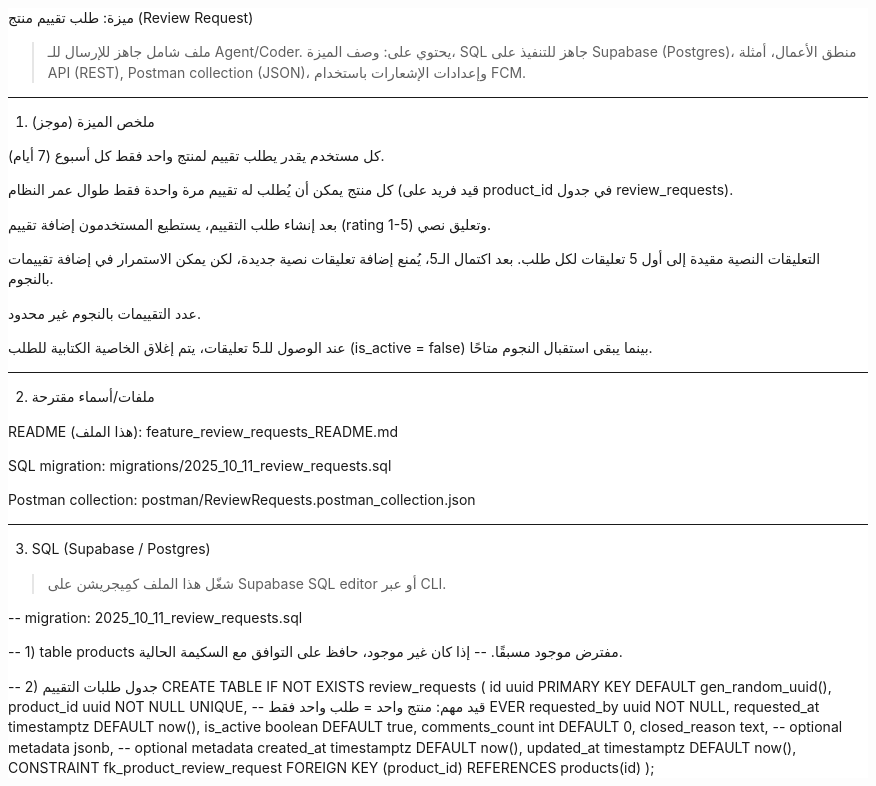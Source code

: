 ميزة: طلب تقييم منتج (Review Request)

> ملف شامل جاهز للإرسال للـ Agent/Coder. يحتوي على: وصف الميزة، SQL جاهز للتنفيذ على Supabase (Postgres)، منطق الأعمال، أمثلة API (REST), Postman collection (JSON)، وإعدادات الإشعارات باستخدام FCM.




---

1. ملخص الميزة (موجز)

كل مستخدم يقدر يطلب تقييم لمنتج واحد فقط كل أسبوع (7 أيام).

كل منتج يمكن أن يُطلب له تقييم مرة واحدة فقط طوال عمر النظام (قيد فريد على product_id في جدول review_requests).

بعد إنشاء طلب التقييم، يستطيع المستخدمون إضافة تقييم (rating 1-5) وتعليق نصي.

التعليقات النصية مقيدة إلى أول 5 تعليقات لكل طلب. بعد اكتمال الـ5، يُمنع إضافة تعليقات نصية جديدة، لكن يمكن الاستمرار في إضافة تقييمات بالنجوم.

عدد التقييمات بالنجوم غير محدود.

عند الوصول للـ5 تعليقات، يتم إغلاق الخاصية الكتابية للطلب (is_active = false) بينما يبقى استقبال النجوم متاحًا.



---

2. ملفات/أسماء مقترحة

README (هذا الملف): feature_review_requests_README.md

SQL migration: migrations/2025_10_11_review_requests.sql

Postman collection: postman/ReviewRequests.postman_collection.json



---

3. SQL (Supabase / Postgres)

> شغّل هذا الملف كمِيجريشن على Supabase SQL editor أو عبر CLI.



-- migration: 2025_10_11_review_requests.sql

-- 1) table products مفترض موجود مسبقًا.
-- إذا كان غير موجود، حافظ على التوافق مع السكيمة الحالية.

-- 2) جدول طلبات التقييم
CREATE TABLE IF NOT EXISTS review_requests (
  id uuid PRIMARY KEY DEFAULT gen_random_uuid(),
  product_id uuid NOT NULL UNIQUE, -- قيد مهم: منتج واحد = طلب واحد فقط EVER
  requested_by uuid NOT NULL,
  requested_at timestamptz DEFAULT now(),
  is_active boolean DEFAULT true,
  comments_count int DEFAULT 0,
  closed_reason text, -- optional
  metadata jsonb, -- optional metadata
  created_at timestamptz DEFAULT now(),
  updated_at timestamptz DEFAULT now(),
  CONSTRAINT fk_product_review_request FOREIGN KEY (product_id) REFERENCES products(id)
);
